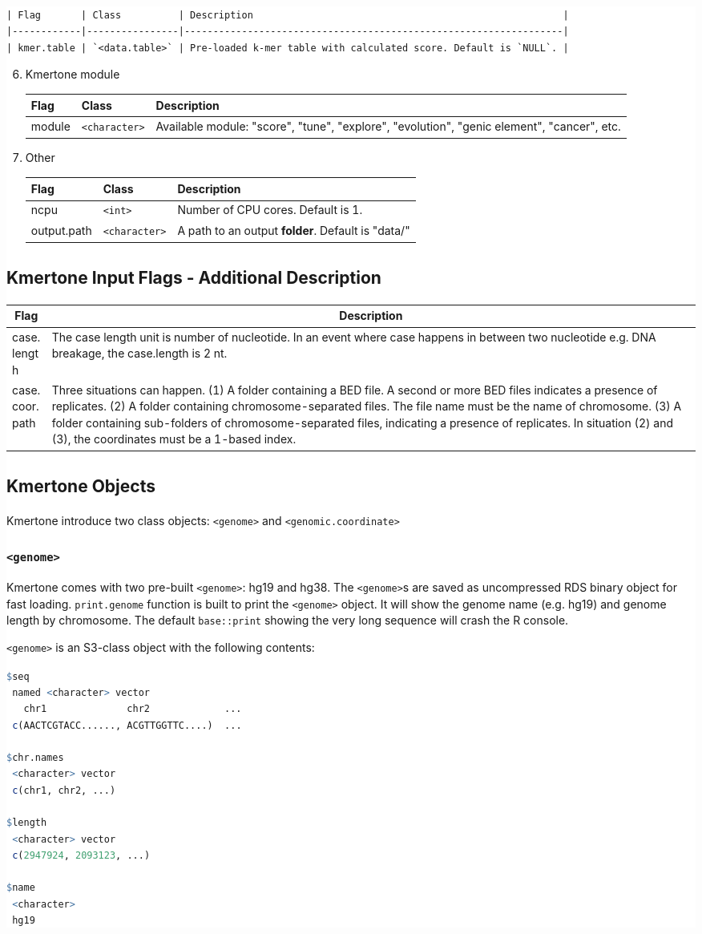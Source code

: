     | Flag       | Class          | Description                                                      |
    |------------|----------------|------------------------------------------------------------------|
    | kmer.table | `<data.table>` | Pre-loaded k-mer table with calculated score. Default is `NULL`. |

6.  Kmertone module

    | Flag   | Class         | Description                                                                                |
    |--------|---------------|--------------------------------------------------------------------------------------------|
    | module | `<character>` | Available module: "score", "tune", "explore", "evolution", "genic element", "cancer", etc. |

7.  Other

    | Flag        | Class         | Description                                        |
    |-------------|---------------|----------------------------------------------------|
    | ncpu        | `<int>`       | Number of CPU cores. Default is 1.                 |
    | output.path | `<character>` | A path to an output **folder**. Default is "data/" |

## Kmertone Input Flags - Additional Description

| Flag           | Description                                                                                                                                                                                                                                                                                                                                                                                                  |
|----------------|--------------------------------------------------------------------------------------------------------------------------------------------------------------------------------------------------------------------------------------------------------------------------------------------------------------------------------------------------------------------------------------------------------------|
| case.length    | The case length unit is number of nucleotide. In an event where case happens in between two nucleotide e.g. DNA breakage, the case.length is 2 nt.                                                                                                                                                                                                                                                           |
| case.coor.path | Three situations can happen. (1) A folder containing a BED file. A second or more BED files indicates a presence of replicates. (2) A folder containing chromosome-separated files. The file name must be the name of chromosome. (3) A folder containing sub-folders of chromosome-separated files, indicating a presence of replicates. In situation (2) and (3), the coordinates must be a 1-based index. |

## Kmertone Objects

Kmertone introduce two class objects: `<genome>` and `<genomic.coordinate>`

### `<genome>`

Kmertone comes with two pre-built `<genome>`: hg19 and hg38. The `<genome>`s are saved as uncompressed RDS binary object for fast loading. `print.genome` function is built to print the `<genome>` object. It will show the genome name (e.g. hg19) and genome length by chromosome. The default `base::print` showing the very long sequence will crash the R console.

`<genome>` is an S3-class object with the following contents:

``` r
$seq
 named <character> vector
   chr1              chr2             ...
 c(AACTCGTACC......, ACGTTGGTTC....)  ...

$chr.names
 <character> vector
 c(chr1, chr2, ...) 

$length
 <character> vector
 c(2947924, 2093123, ...)

$name
 <character>
 hg19
```
